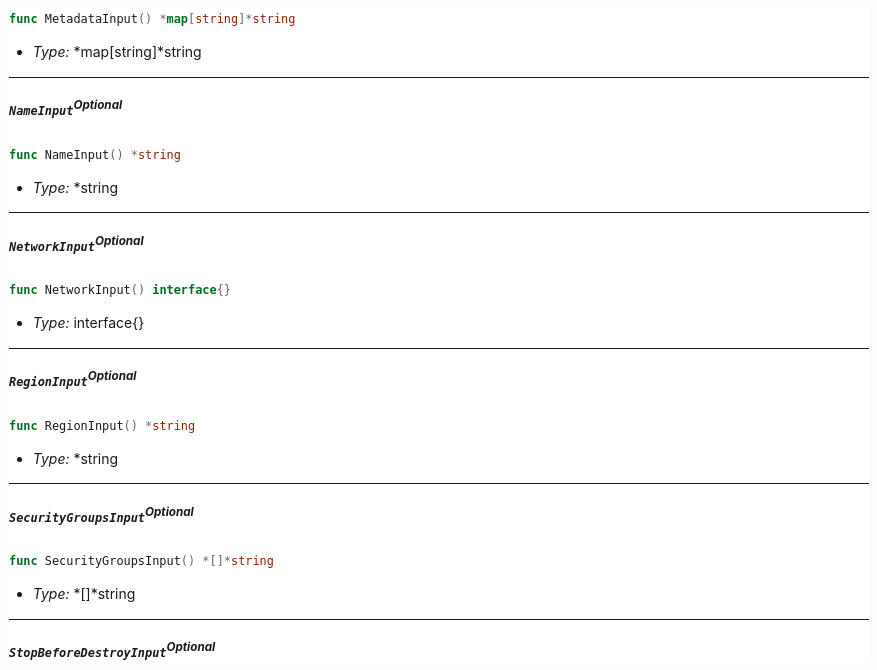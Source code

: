 ```go
func MetadataInput() *map[string]*string
```

- *Type:* *map[string]*string

---

##### `NameInput`<sup>Optional</sup> <a name="NameInput" id="@cdktf/provider-opentelekomcloud.computeBmsServerV2.ComputeBmsServerV2.property.nameInput"></a>

```go
func NameInput() *string
```

- *Type:* *string

---

##### `NetworkInput`<sup>Optional</sup> <a name="NetworkInput" id="@cdktf/provider-opentelekomcloud.computeBmsServerV2.ComputeBmsServerV2.property.networkInput"></a>

```go
func NetworkInput() interface{}
```

- *Type:* interface{}

---

##### `RegionInput`<sup>Optional</sup> <a name="RegionInput" id="@cdktf/provider-opentelekomcloud.computeBmsServerV2.ComputeBmsServerV2.property.regionInput"></a>

```go
func RegionInput() *string
```

- *Type:* *string

---

##### `SecurityGroupsInput`<sup>Optional</sup> <a name="SecurityGroupsInput" id="@cdktf/provider-opentelekomcloud.computeBmsServerV2.ComputeBmsServerV2.property.securityGroupsInput"></a>

```go
func SecurityGroupsInput() *[]*string
```

- *Type:* *[]*string

---

##### `StopBeforeDestroyInput`<sup>Optional</sup> <a name="StopBeforeDestroyInput" id="@cdktf/provider-opentelekomcloud.computeBmsServerV2.ComputeBmsServerV2.property.stopBeforeDestroyInput"></a>
